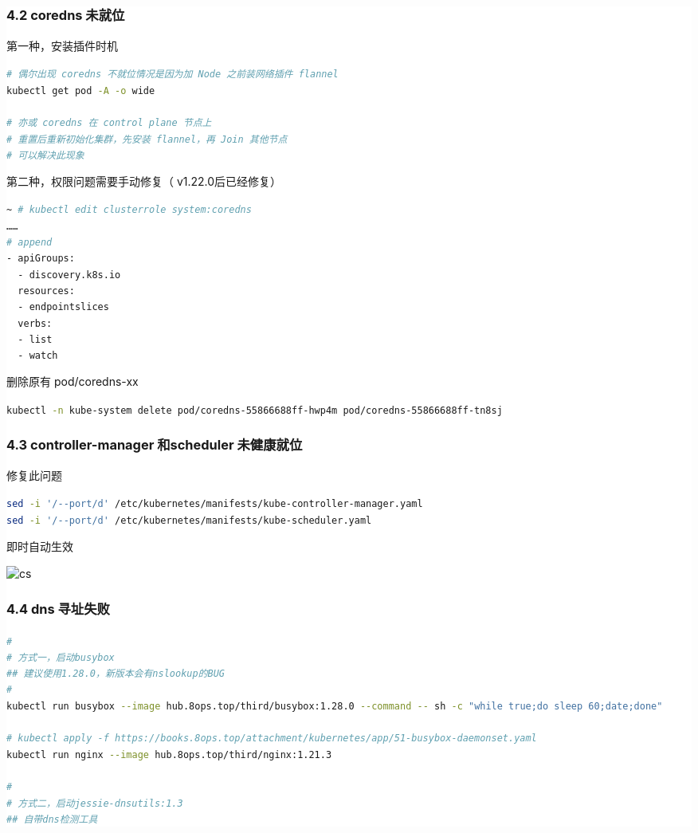 
### 4.2 coredns 未就位

第一种，安装插件时机

```bash
# 偶尔出现 coredns 不就位情况是因为加 Node 之前装网络插件 flannel 
kubectl get pod -A -o wide

# 亦或 coredns 在 control plane 节点上
# 重置后重新初始化集群，先安装 flannel，再 Join 其他节点
# 可以解决此现象
```



第二种，权限问题需要手动修复（ v1.22.0后已经修复）

```bash
~ # kubectl edit clusterrole system:coredns
……
# append
- apiGroups:
  - discovery.k8s.io
  resources:
  - endpointslices
  verbs:
  - list
  - watch
```

删除原有 pod/coredns-xx

```bash
kubectl -n kube-system delete pod/coredns-55866688ff-hwp4m pod/coredns-55866688ff-tn8sj
```



### 4.3 controller-manager 和scheduler 未健康就位

修复此问题

```bash
sed -i '/--port/d' /etc/kubernetes/manifests/kube-controller-manager.yaml
sed -i '/--port/d' /etc/kubernetes/manifests/kube-scheduler.yaml
```

即时自动生效

![cs](../images/kubernetes/screen/01-16.png)



### 4.4 dns 寻址失败

```bash
#
# 方式一，启动busybox
## 建议使用1.28.0，新版本会有nslookup的BUG
# 
kubectl run busybox --image hub.8ops.top/third/busybox:1.28.0 --command -- sh -c "while true;do sleep 60;date;done"

# kubectl apply -f https://books.8ops.top/attachment/kubernetes/app/51-busybox-daemonset.yaml
kubectl run nginx --image hub.8ops.top/third/nginx:1.21.3

#
# 方式二，启动jessie-dnsutils:1.3
## 自带dns检测工具
```
